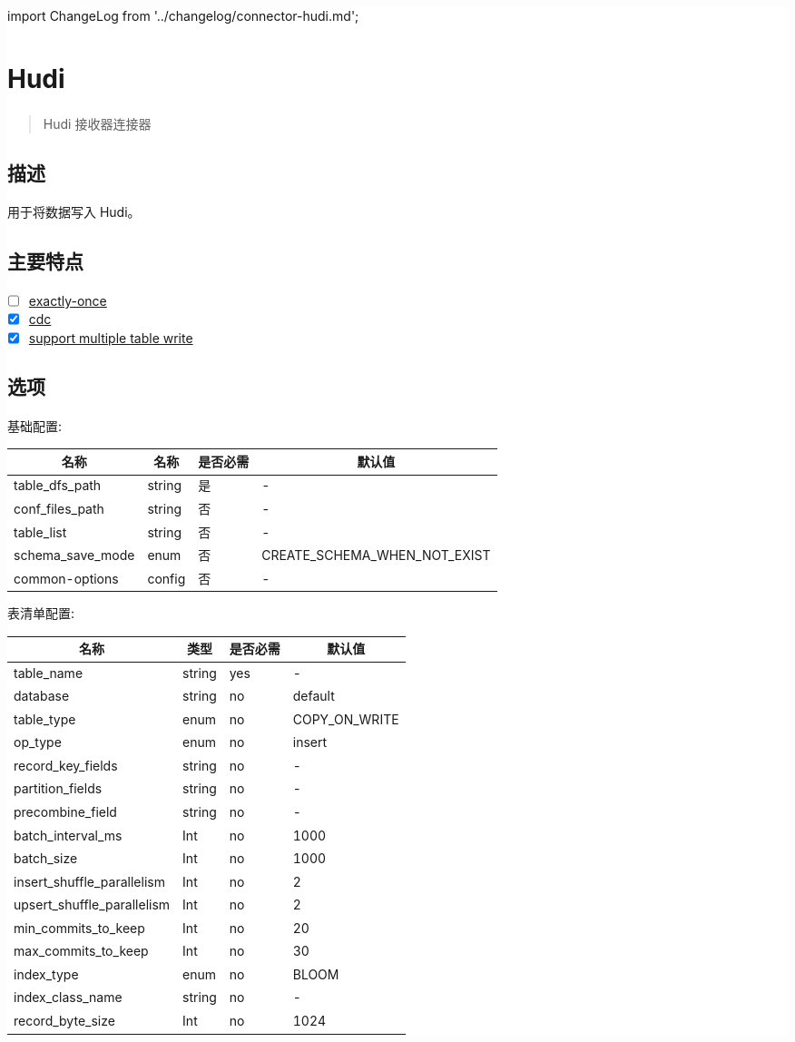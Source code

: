 import ChangeLog from '../changelog/connector-hudi.md';

# Hudi

> Hudi 接收器连接器

## 描述

用于将数据写入 Hudi。

## 主要特点

- [ ] [exactly-once](../../concept/connector-v2-features.md)
- [x] [cdc](../../concept/connector-v2-features.md)
- [x] [support multiple table write](../../concept/connector-v2-features.md)

## 选项

基础配置:

|             名称            |   名称  | 是否必需 |      默认值                   |
|----------------------------|--------|------   |------------------------------|
| table_dfs_path             | string | 是      | -                            |
| conf_files_path            | string | 否      | -                            |
| table_list                 | string | 否      | -                            |
| schema_save_mode           | enum   | 否      | CREATE_SCHEMA_WHEN_NOT_EXIST |
| common-options             | config | 否      | -                            |

表清单配置:

|       名称                  |  类型  | 是否必需   | 默认值         |
|----------------------------|--------|----------|---------------|
| table_name                 | string | yes      | -             |
| database                   | string | no       | default       |
| table_type                 | enum   | no       | COPY_ON_WRITE |
| op_type                    | enum   | no       | insert        |
| record_key_fields          | string | no       | -             |
| partition_fields           | string | no       | -             |
| precombine_field           | string | no       | -             |
| batch_interval_ms          | Int    | no       | 1000          |
| batch_size                 | Int    | no       | 1000          |
| insert_shuffle_parallelism | Int    | no       | 2             |
| upsert_shuffle_parallelism | Int    | no       | 2             |
| min_commits_to_keep        | Int    | no       | 20            |
| max_commits_to_keep        | Int    | no       | 30            |
| index_type                 | enum   | no       | BLOOM         |
| index_class_name           | string | no       | -             |
| record_byte_size           | Int    | no       | 1024          |